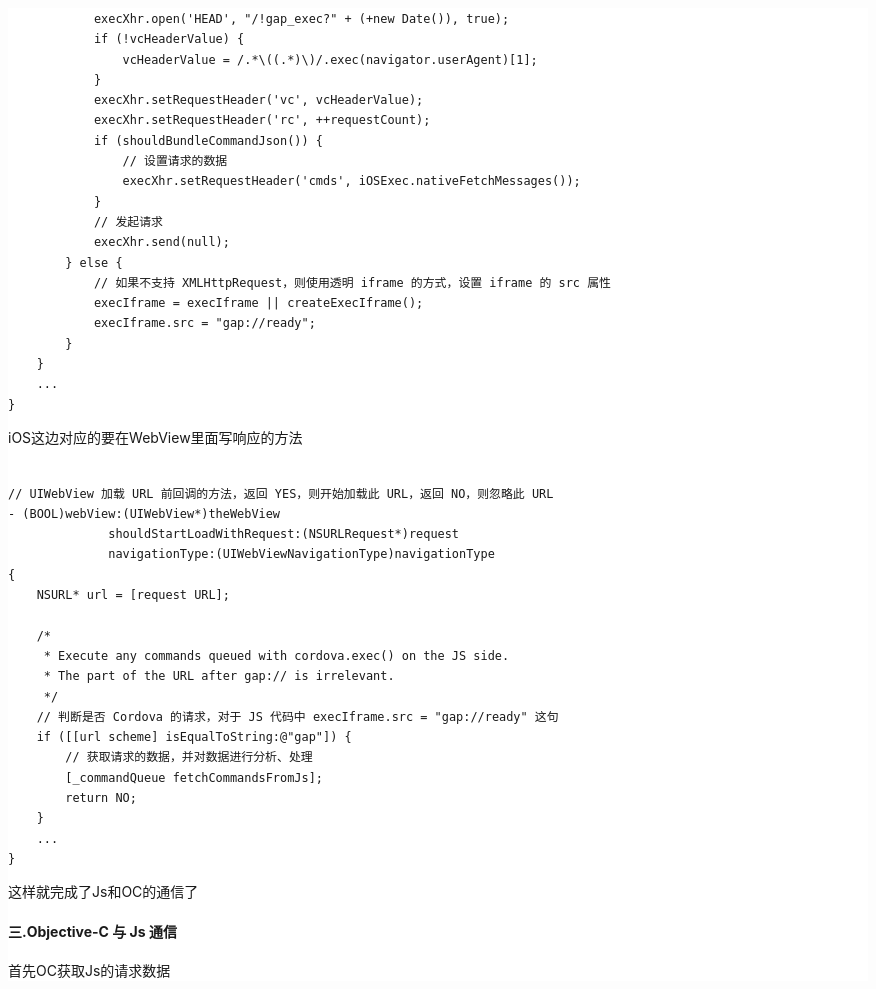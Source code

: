 ```
            execXhr.open('HEAD', "/!gap_exec?" + (+new Date()), true);
            if (!vcHeaderValue) {
                vcHeaderValue = /.*\((.*)\)/.exec(navigator.userAgent)[1];
            }
            execXhr.setRequestHeader('vc', vcHeaderValue);
            execXhr.setRequestHeader('rc', ++requestCount);
            if (shouldBundleCommandJson()) {
                // 设置请求的数据
                execXhr.setRequestHeader('cmds', iOSExec.nativeFetchMessages());
            }
            // 发起请求
            execXhr.send(null);
        } else {
            // 如果不支持 XMLHttpRequest，则使用透明 iframe 的方式，设置 iframe 的 src 属性
            execIframe = execIframe || createExecIframe();
            execIframe.src = "gap://ready";
        }
    }
    ...
}
```

iOS这边对应的要在WebView里面写响应的方法

```

// UIWebView 加载 URL 前回调的方法，返回 YES，则开始加载此 URL，返回 NO，则忽略此 URL
- (BOOL)webView:(UIWebView*)theWebView
              shouldStartLoadWithRequest:(NSURLRequest*)request
              navigationType:(UIWebViewNavigationType)navigationType
{
    NSURL* url = [request URL];
    
    /*
     * Execute any commands queued with cordova.exec() on the JS side.
     * The part of the URL after gap:// is irrelevant.
     */
    // 判断是否 Cordova 的请求，对于 JS 代码中 execIframe.src = "gap://ready" 这句
    if ([[url scheme] isEqualToString:@"gap"]) {
        // 获取请求的数据，并对数据进行分析、处理
        [_commandQueue fetchCommandsFromJs];
        return NO;
    }
    ...
}

```

这样就完成了Js和OC的通信了

#### 三.Objective-C 与 Js 通信

首先OC获取Js的请求数据
